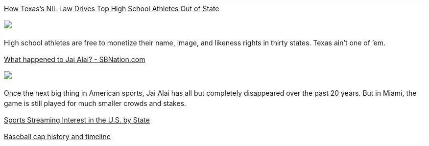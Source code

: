 <div class="card">

<div class="card-title">

[How Texas’s NIL Law Drives Top High School Athletes Out of
State](https://www.texasmonthly.com/arts-entertainment/texas-high-school-athletes-leaving-for-nil)

</div>

<div class="card-image">

[![](https://img.texasmonthly.com/2023/08/texas-high-school-athletes-nil-benefits.jpg?auto=compress&crop=faces&fit=fit&fm=pjpg&ixlib=php-3.3.1&q=45)](https://www.texasmonthly.com/arts-entertainment/texas-high-school-athletes-leaving-for-nil)

</div>

High school athletes are free to monetize their name, image, and
likeness rights in thirty states. Texas ain’t one of ’em.

</div>

<div class="card">

<div class="card-title">

[What happened to Jai Alai? -
SBNation.com](https://www.sbnation.com/longform/2013/2/28/4036934/jai-alai-sport-in-america-miami)

</div>

<div class="card-image">

[![](https://cdn.vox-cdn.com/thumbor/iPn2cu6l5Jx-P-OZXtwgaX-SjoE=/0x71:1100x690/1600x900/cdn.vox-cdn.com/uploads/chorus_image/image/8862611/jai-alai-lede.0.jpg)](https://www.sbnation.com/longform/2013/2/28/4036934/jai-alai-sport-in-america-miami)

</div>

Once the next big thing in American sports, Jai Alai has all but
completely disappeared over the past 20 years. But in Miami, the game is
still played for much smaller crowds and stakes.

</div>

<div class="card">

<div class="card-title">

[Sports Streaming Interest in the U.S. by
State](https://www.visualcapitalist.com/cp/sports-streaming-us)

</div>

</div>

<div class="card">

<div class="card-title">

[Baseball cap history and
timeline](https://www.mlb.com/news/featured/baseball-cap-history-and-timeline?src=longreads)

